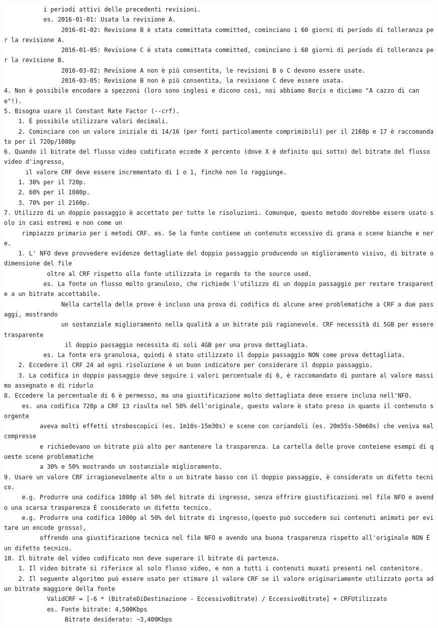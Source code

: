                i periodi attivi delle precedenti revisioni.
               es. 2016-01-01: Usata la revisione A.
                    2016-01-02: Revisione B è stata committata committed, cominciano i 60 giorni di periodo di tolleranza per la revisione A.
                    2016-01-05: Revisione C è stata committata committed, cominciano i 60 giorni di periodo di tolleranza per la revisione B.
                    2016-03-02: Revisione A non è più consentita, le revisioni B o C devono essere usate.
                    2016-03-05: Revisione B non è più consentita, la revisione C deve essere usata.
    4. Non è possibile encodare a spezzoni (loro sono inglesi e dicono così, noi abbiamo Boris e diciamo "A cazzo di cane"!).
    5. Bisogna usare il Constant Rate Factor (--crf).
        1. È possibile utilizzare valori decimali.
        2. Cominciare con un valore iniziale di 14/16 (per fonti particolamente comprimibili) per il 2160p e 17 è raccomandato per il 720p/1080p
    6. Quando il bitrate del flusso video codificato eccede X percento (dove X è definito qui sotto) del bitrate del flusso video d'ingresso,
          il valore CRF deve essere incrementato di 1 o 1, finchè non lo raggiunge.
        1. 30% per il 720p.
        2. 60% per il 1080p.
        3. 70% per il 2160p.
    7. Utilizzo di un doppio passaggio è accettato per tutte le risoluzioni. Comunque, questo metodo dovrebbe essere usato solo in casi estremi e non come un
         rimpiazzo primario per i metodi CRF. es. Se la fonte contiene un contenuto eccessivo di grana o scene bianche e nere.
        1. L' NFO deve provvedere evidenze dettagliate del doppio passaggio producendo un miglioramento visivo, di bitrate o dimensione del file
                oltre al CRF rispetto alla fonte utilizzata in regards to the source used.
               es. La fonte un flusso molto granuloso, che richiede l'utilizzo di un doppio passaggio per restare trasparente a un bitrate accettabile.
                    Nella cartella delle prove è incluso una prova di codifica di alcune aree problematiche a CRF a due passaggi, mostrando
                    un sostanziale miglioramento nella qualità a un bitrate più ragionevole. CRF necessità di 5GB per essere trasparente
                     il doppio passaggio necessita di soli 4GB per una prova dettagliata.
               es. La fonte era granulosa, quindi è stato utilizzato il doppio passaggio NON come prova dettagliata.
        2. Eccedere il CRF 24 ad ogni risoluzione è un buon indicatore per considerare il doppio passaggio.
        3. La codifica in doppio passaggio deve seguire i valori percentuale di 6, è raccomandato di puntare al valore massimo assegnato e di ridurlo
    8. Eccedere la percentuale di 6 è permesso, ma una giustificazione molto dettagliata deve essere inclusa nell'NFO.
         es. una codifica 720p a CRF 13 risulta nel 50% dell'originale, questo valore è stato preso in quanto il contenuto sorgente
              aveva molti effetti stroboscopici (es. 1m10s-15m30s) e scene con coriandoli (es. 20m55s-50m60s) che veniva mal compresse
              e richiedevano un bitrate più alto per mantenere la trasparenza. La cartella delle prove conteiene esempi di queste scene problematiche
              a 30% e 50% mostrando un sostanziale miglioramento.
    9. Usare un valore CRF irragionevolmente alto o un bitrate basso con il doppio passaggio, è considerato un difetto tecnico.
         e.g. Produrre una codifica 1080p al 50% del bitrate di ingresso, senza offrire giustificazioni nel file NFO e avendo una scarsa trasparenza È considerato un difetto tecnico.
         e.g. Produrre una codifica 1080p al 50% del bitrate di ingresso,(questo può succedere sui contenuti animati per evitare un encode grosso),
              offrendo una giustificazione tecnica nel file NFO e avendo una buona trasparenza rispetto all'originale NON È un difetto tecnico.
    10. Il bitrate del video codificato non deve superare il bitrate di partenza.
        1. Il video bitrate si riferisce al solo flusso video, e non a tutti i contenuti muxati presenti nel contenitore.
        2. Il seguente algoritmo può essere usato per stimare il valore CRF se il valore originariamente utilizzato porta ad un bitrate maggiore della fonte
                ValidCRF = [-6 * (BitrateDiDestinazione - EccessivoBitrate) / EccessivoBitrate] + CRFUtilizzato
                es. Fonte bitrate: 4,500Kbps
                     Bitrate desiderato: ~3,400Kbps